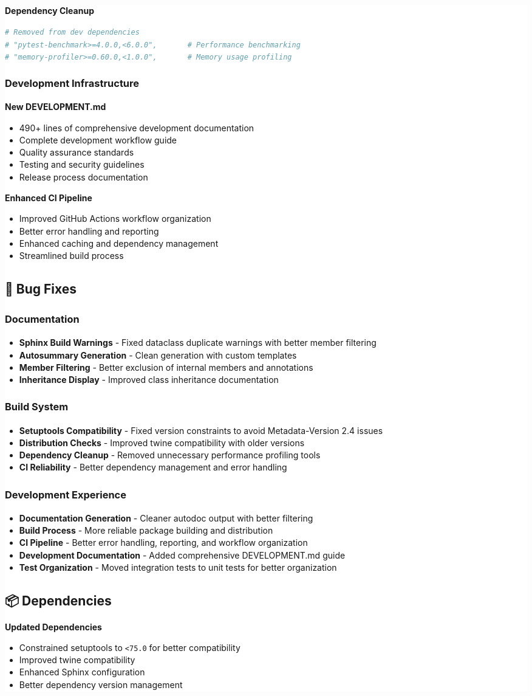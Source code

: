**Dependency Cleanup**
```toml
# Removed from dev dependencies
# "pytest-benchmark>=4.0.0,<6.0.0",       # Performance benchmarking
# "memory-profiler>=0.60.0,<1.0.0",       # Memory usage profiling
```

### Development Infrastructure

**New DEVELOPMENT.md**
- 490+ lines of comprehensive development documentation
- Complete development workflow guide
- Quality assurance standards
- Testing and security guidelines
- Release process documentation

**Enhanced CI Pipeline**
- Improved GitHub Actions workflow organization
- Better error handling and reporting
- Enhanced caching and dependency management
- Streamlined build process

## 🐛 Bug Fixes

### Documentation
- **Sphinx Build Warnings** - Fixed dataclass duplicate warnings with better member filtering
- **Autosummary Generation** - Clean generation with custom templates
- **Member Filtering** - Better exclusion of internal members and annotations
- **Inheritance Display** - Improved class inheritance documentation

### Build System
- **Setuptools Compatibility** - Fixed version constraints to avoid Metadata-Version 2.4 issues
- **Distribution Checks** - Improved twine compatibility with older versions
- **Dependency Cleanup** - Removed unnecessary performance profiling tools
- **CI Reliability** - Better dependency management and error handling

### Development Experience
- **Documentation Generation** - Cleaner autodoc output with better filtering
- **Build Process** - More reliable package building and distribution
- **CI Pipeline** - Better error handling, reporting, and workflow organization
- **Development Documentation** - Added comprehensive DEVELOPMENT.md guide
- **Test Organization** - Moved integration tests to unit tests for better organization

## 📦 Dependencies

**Updated Dependencies**
- Constrained setuptools to `<75.0` for better compatibility
- Improved twine compatibility
- Enhanced Sphinx configuration
- Better dependency version management
